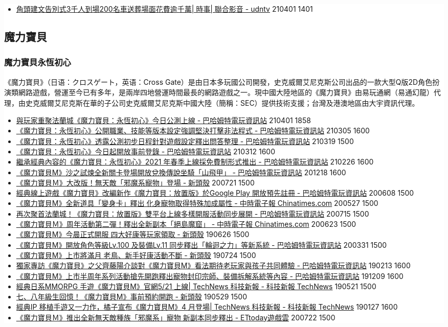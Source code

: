 - [角頭建文告別式3千人到場200名車送葬場面花費逾千萬| 時事| 聯合影音 - udntv](https://video.udn.com/news/1203108 "角頭建文告別式3千人到場200名車送葬場面花費逾千萬| 時事| 聯合影音 - udntv") 210401 1401

## 魔力寶貝

### 魔力寶貝永恆初心

《魔力寶貝》（日语：クロスゲート，英语：Cross Gate）是由日本多玩國公司開發，史克威爾艾尼克斯公司出品的一款大型Q版2D角色扮演類網路遊戲，營運至今已有多年，是兩岸四地營運時間最長的網路遊戲之一。現中國大陸地區的《魔力寶貝》由易玩通網（易通幻龍）代理，由史克威爾艾尼克斯在華的子公司史克威爾艾尼克斯中國大陸（簡稱：SEC）提供技術支援；台灣及港澳地區由大宇資訊代理。
- [與玩家重聚法蘭城《魔力寶貝：永恆初心》今日公測上線 - 巴哈姆特電玩資訊站](https://gnn.gamer.com.tw/detail.php?sn=213057 "與玩家重聚法蘭城《魔力寶貝：永恆初心》今日公測上線 - 巴哈姆特電玩資訊站") 210401 1858
- [《魔力寶貝：永恆初心》公開職業、技能等版本設定強調堅決打擊非法程式 - 巴哈姆特電玩資訊站](https://gnn.gamer.com.tw/detail.php?sn=211635 "《魔力寶貝：永恆初心》公開職業、技能等版本設定強調堅決打擊非法程式 - 巴哈姆特電玩資訊站") 210305 1600
- [《魔力寶貝：永恆初心》透露公測初步日程針對遊戲設定釋出問答整理 - 巴哈姆特電玩資訊站](https://gnn.gamer.com.tw/detail.php?sn=212360 "《魔力寶貝：永恆初心》透露公測初步日程針對遊戲設定釋出問答整理 - 巴哈姆特電玩資訊站") 210319 1500
- [《魔力寶貝：永恆初心》今日起開放事前登錄 - 巴哈姆特電玩資訊站](https://gnn.gamer.com.tw/detail.php?sn=211977 "《魔力寶貝：永恆初心》今日起開放事前登錄 - 巴哈姆特電玩資訊站") 210312 1600
- [繼承經典內容的《魔力寶貝：永恆初心》2021 年春季上線採免費制形式推出 - 巴哈姆特電玩資訊站](https://gnn.gamer.com.tw/detail.php?sn=211310 "繼承經典內容的《魔力寶貝：永恆初心》2021 年春季上線採免費制形式推出 - 巴哈姆特電玩資訊站") 210226 1600
- [《魔力寶貝M》沙之試煉全新關卡登場開放兌換傳說坐騎「山飛甲」 - 巴哈姆特電玩資訊站](https://gnn.gamer.com.tw/detail.php?sn=208152 "《魔力寶貝M》沙之試煉全新關卡登場開放兌換傳說坐騎「山飛甲」 - 巴哈姆特電玩資訊站") 201218 1600
- [《魔力寶貝Ｍ》大改版！無天敵「邪魔系寵物」登場 - 新頭殼](https://newtalk.tw/news/view/2020-07-21/438953 "《魔力寶貝Ｍ》大改版！無天敵「邪魔系寵物」登場 - 新頭殼") 200721 1500
- [經典線上遊戲《魔力寶貝》改編新作《魔力寶貝：放置版》於Google Play 開放預先註冊 - 巴哈姆特電玩資訊站](https://gnn.gamer.com.tw/detail.php?sn=198086 "經典線上遊戲《魔力寶貝》改編新作《魔力寶貝：放置版》於Google Play 開放預先註冊 - 巴哈姆特電玩資訊站") 200608 1500
- [《魔力寶貝M》全新道具「變身卡」釋出 化身寵物取得特殊加成屬性 - 中時電子報 Chinatimes.com](https://www.chinatimes.com/realtimenews/20200527005207-260412 "《魔力寶貝M》全新道具「變身卡」釋出 化身寵物取得特殊加成屬性 - 中時電子報 Chinatimes.com") 200527 1500
- [再次聚首法蘭城！《魔力寶貝：放置版》雙平台上線多樣開服活動同步展開 - 巴哈姆特電玩資訊站](https://gnn.gamer.com.tw/detail.php?sn=200046 "再次聚首法蘭城！《魔力寶貝：放置版》雙平台上線多樣開服活動同步展開 - 巴哈姆特電玩資訊站") 200715 1500
- [《魔力寶貝Ｍ》周年活動第二彈！釋出全新副本「絕島魔窟」 - 中時電子報 Chinatimes.com](https://www.chinatimes.com/realtimenews/20200623004543-260412 "《魔力寶貝Ｍ》周年活動第二彈！釋出全新副本「絕島魔窟」 - 中時電子報 Chinatimes.com") 200623 1500
- [《魔力寶貝M》今晨正式開服 四大好康等玩家領取 - 新頭殼](https://newtalk.tw/news/view/2019-06-26/264932 "《魔力寶貝M》今晨正式開服 四大好康等玩家領取 - 新頭殼") 190626 1500
- [《魔力寶貝M》開放角色等級Lv.100 及裝備Lv.11 同步釋出「輪迴之力」等新系統 - 巴哈姆特電玩資訊站](https://gnn.gamer.com.tw/detail.php?sn=194795 "《魔力寶貝M》開放角色等級Lv.100 及裝備Lv.11 同步釋出「輪迴之力」等新系統 - 巴哈姆特電玩資訊站") 200331 1500
- [《魔力寶貝M》上市將滿月 老鳥、新手好康活動不斷 - 新頭殼](https://newtalk.tw/news/view/2019-07-24/276775 "《魔力寶貝M》上市將滿月 老鳥、新手好康活動不斷 - 新頭殼") 190724 1500
- [獨家專訪《魔力寶貝》之父齊藤陽介談對《魔力寶貝M》看法期待老玩家與孩子共同體驗 - 巴哈姆特電玩資訊站](https://gnn.gamer.com.tw/detail.php?sn=175350 "獨家專訪《魔力寶貝》之父齊藤陽介談對《魔力寶貝M》看法期待老玩家與孩子共同體驗 - 巴哈姆特電玩資訊站") 190213 1600
- [《魔力寶貝M》上市半周年系列活動搶先開跑釋出寵物封印宗師、裝備拆解系統等內容 - 巴哈姆特電玩資訊站](https://gnn.gamer.com.tw/detail.php?sn=189805 "《魔力寶貝M》上市半周年系列活動搶先開跑釋出寵物封印宗師、裝備拆解系統等內容 - 巴哈姆特電玩資訊站") 191209 1600
- [經典日系MMORPG 手遊《魔力寶貝M》官網5/21 上線| TechNews 科技新報 - 科技新報 TechNews](https://technews.tw/2019/05/21/cross-gate-m-official-website/ "經典日系MMORPG 手遊《魔力寶貝M》官網5/21 上線| TechNews 科技新報 - 科技新報 TechNews") 190521 1500
- [七、八年級生回憶！《魔力寶貝M》事前預約開跑 - 新頭殼](https://newtalk.tw/news/view/2019-05-29/252920 "七、八年級生回憶！《魔力寶貝M》事前預約開跑 - 新頭殼") 190529 1500
- [經典IP 移植手遊又一力作，橘子宣布《魔力寶貝M》4 月登場| TechNews 科技新報 - 科技新報 TechNews](https://technews.tw/2019/01/27/cross-gatex/ "經典IP 移植手遊又一力作，橘子宣布《魔力寶貝M》4 月登場| TechNews 科技新報 - 科技新報 TechNews") 190127 1600
- [《魔力寶貝Ｍ》推出全新無天敵種族「邪魔系」寵物 新副本同步釋出 - ETtoday遊戲雲](https://game.ettoday.net/article/1766643.htm "《魔力寶貝Ｍ》推出全新無天敵種族「邪魔系」寵物 新副本同步釋出 - ETtoday遊戲雲") 200722 1500
